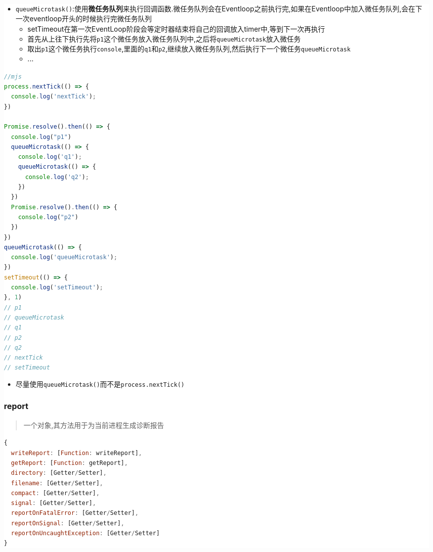 * `queueMicrotask()`:使用**微任务队列**来执行回调函数.微任务队列会在Eventloop之前执行完,如果在Eventloop中加入微任务队列,会在下一次eventloop开头的时候执行完微任务队列
  * setTimeout在第一次EventLoop阶段会等定时器结束将自己的回调放入timer中,等到下一次再执行
  * 首先从上往下执行先将`p1`这个微任务放入微任务队列中,之后将`queueMicrotask`放入微任务
  * 取出`p1`这个微任务执行`console`,里面的`q1`和`p2`,继续放入微任务队列,然后执行下一个微任务`queueMicrotask`
  * ...

```js
//mjs
process.nextTick(() => {
  console.log('nextTick');
})

Promise.resolve().then(() => {
  console.log("p1")
  queueMicrotask(() => {
    console.log('q1');
    queueMicrotask(() => {
      console.log('q2');
    })
  })
  Promise.resolve().then(() => {
    console.log("p2")
  })
})
queueMicrotask(() => {
  console.log('queueMicrotask');
})
setTimeout(() => {
  console.log('setTimeout');
}, 1)
// p1
// queueMicrotask
// q1
// p2
// q2
// nextTick
// setTimeout
```

* 尽量使用`queueMicrotask()`而不是`process.nextTick()`

### report

>一个对象,其方法用于为当前进程生成诊断报告

```js
{
  writeReport: [Function: writeReport],
  getReport: [Function: getReport],
  directory: [Getter/Setter],
  filename: [Getter/Setter],
  compact: [Getter/Setter],
  signal: [Getter/Setter],
  reportOnFatalError: [Getter/Setter],
  reportOnSignal: [Getter/Setter],
  reportOnUncaughtException: [Getter/Setter]
}
```
